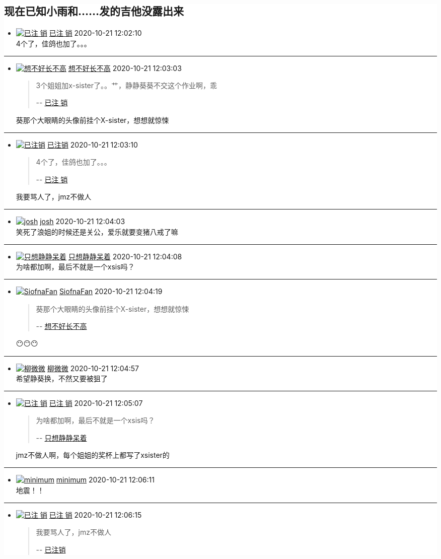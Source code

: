   现在已知小雨和……发的吉他没露出来  
---
* [![已注 销](https://img2.doubanio.com/icon/u155947097-2.jpg)](https://www.douban.com/people/155947097/)    [已注 销](https://www.douban.com/people/155947097/)    2020-10-21 12:02:10  
  4个了，佳鸽也加了。。。  
---
* [![想不好长不高](https://img9.doubanio.com/icon/u4098918-4.jpg)](https://www.douban.com/people/4098918/)    [想不好长不高](https://www.douban.com/people/4098918/)    2020-10-21 12:03:03  
  >3个姐姐加x-sister了。。艹，静静葵葵不交这个作业啊，乖  
  >
  >-- [已注 销](https://www.douban.com/people/155947097/)  
  
  葵那个大眼睛的头像前挂个X-sister，想想就惊悚  
---
* [![已注销](https://img1.doubanio.com/icon/u187860590-7.jpg)](https://www.douban.com/people/187860590/)    [已注销](https://www.douban.com/people/187860590/)    2020-10-21 12:03:10  
  >4个了，佳鸽也加了。。。  
  >
  >-- [已注 销](https://www.douban.com/people/155947097/)  
  
  我要骂人了，jmz不做人  
---
* [![josh](https://img2.doubanio.com/icon/u26961670-3.jpg)](https://www.douban.com/people/26961670/)    [josh](https://www.douban.com/people/26961670/)    2020-10-21 12:04:03  
  笑死了浪姐的时候还是关公，爱乐就要变猪八戒了嘛  
---
* [![只想静静呆着](https://img2.doubanio.com/icon/u220407000-3.jpg)](https://www.douban.com/people/220407000/)    [只想静静呆着](https://www.douban.com/people/220407000/)    2020-10-21 12:04:08  
  为啥都加啊，最后不就是一个xsis吗？  
---
* [![SiofnaFan](https://img2.doubanio.com/icon/u180076918-2.jpg)](https://www.douban.com/people/180076918/)    [SiofnaFan](https://www.douban.com/people/180076918/)    2020-10-21 12:04:19  
  >葵那个大眼睛的头像前挂个X-sister，想想就惊悚  
  >
  >-- [想不好长不高](https://www.douban.com/people/4098918/)  
  
  😶😶😶  
---
* [![柳微微](https://img9.doubanio.com/icon/u149620484-5.jpg)](https://www.douban.com/people/149620484/)    [柳微微](https://www.douban.com/people/149620484/)    2020-10-21 12:04:57  
  希望静葵换，不然又要被狙了  
---
* [![已注 销](https://img2.doubanio.com/icon/u155947097-2.jpg)](https://www.douban.com/people/155947097/)    [已注 销](https://www.douban.com/people/155947097/)    2020-10-21 12:05:07  
  >为啥都加啊，最后不就是一个xsis吗？  
  >
  >-- [只想静静呆着](https://www.douban.com/people/220407000/)  
  
  jmz不做人啊，每个姐姐的奖杯上都写了xsister的  
---
* [![minimum](https://img3.doubanio.com/icon/u218236166-1.jpg)](https://www.douban.com/people/218236166/)    [minimum](https://www.douban.com/people/218236166/)    2020-10-21 12:06:11  
  地震！！  
---
* [![已注 销](https://img2.doubanio.com/icon/u155947097-2.jpg)](https://www.douban.com/people/155947097/)    [已注 销](https://www.douban.com/people/155947097/)    2020-10-21 12:06:15  
  >我要骂人了，jmz不做人  
  >
  >-- [已注销](https://www.douban.com/people/187860590/)  
  